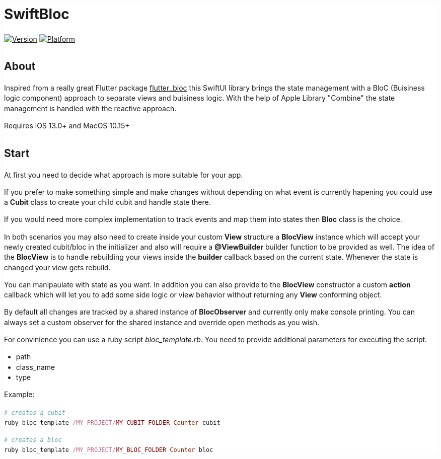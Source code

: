 # SwiftBloc

[![Version](https://img.shields.io/cocoapods/v/SwiftBloc.svg?style=flat)](https://cocoapods.org/pods/SwiftBloc)
[![Platform](https://img.shields.io/cocoapods/p/SwiftBloc.svg?style=flat)](https://cocoapods.org/pods/SwiftBloc)

## About

Inspired from a really great Flutter package [flutter_bloc](https://pub.dev/packages/flutter_bloc) this SwiftUI library brings the state management with a BloC (Buisiness logic component) approach
to separate views and buisiness logic. With the help of Apple Library "Combine" the state management is handled with the reactive approach.

Requires iOS 13.0+ and MacOS 10.15+

## Start

At first you need to decide what approach is more suitable for your app. 

If you prefer to make something simple and make changes without depending on what event is currently hapening you could use a **Cubit** class to create your child cubit and handle state there.

If you would need more complex implementation to track events and map them into states then **Bloc** class is the choice.

In both scenarios you may also need to create inside your custom **View** structure a **BlocView** instance which will accept your newly created cubit/bloc in the initializer and also will require a **@ViewBuilder** builder function to be provided as well. The idea of the **BlocView** is to handle rebuilding your views inside the **builder** callback based on the current state. Whenever the state is changed your view gets rebuild. 

You can manipaulate with state as you want. In addition you can also provide to the  **BlocView** constructor a custom **action** callback which will let you to add some side logic or view behavior without returning any **View** conforming object.

By default all changes are tracked by a shared instance of **BlocObserver** and currently only make console printing. You can always set a custom observer for the shared instance and override open methods as you wish.

For convinience you can use a ruby script *bloc_template.rb*. You need to provide additional parameters for executing the script.
- path
- class_name
- type

Example:

```ruby
# creates a cubit
ruby bloc_template /MY_PROJECT/MY_CUBIT_FOLDER Counter cubit
```

```ruby
# creates a bloc
ruby bloc_template /MY_PROJECT/MY_BLOC_FOLDER Counter bloc
```
